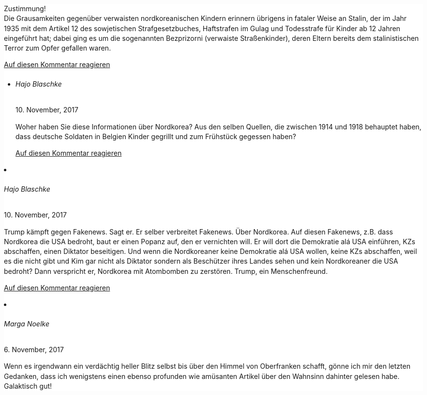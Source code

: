 

Zustimmung!<br>
Die Grausamkeiten gegenüber verwaisten nordkoreanischen Kindern erinnern übrigens in fataler Weise an Stalin, der im Jahr 1935 mit dem Artikel 12 des sowjetischen Strafgesetzbuches, Haftstrafen im Gulag und Todesstrafe für Kinder ab 12 Jahren eingeführt hat; dabei ging es um die sogenannten Bezprizorni (verwaiste Straßenkinder), deren Eltern bereits dem stalinistischen Terror zum Opfer gefallen waren.

<a rel="nofollow" class="comment-reply-link" href="#comment-121" data-commentid="121" data-postid="10" data-belowelement="comment-121" data-respondelement="respond" data-replyto="Antworte auf Lichtenberg" aria-label="Antworte auf Lichtenberg">Auf diesen Kommentar reagieren</a> 


<ul class="children">
<li class="comment even depth-4 clearfix" id="li-comment-124">
<h6 class="author">Hajo Blaschke</h6> <span class="date">10. November, 2017</span>



Woher haben Sie diese Informationen über Nordkorea? Aus den selben Quellen, die zwischen 1914 und 1918 behauptet haben, dass deutsche Soldaten in Belgien Kinder gegrillt und zum Frühstück gegessen haben?

<a rel="nofollow" class="comment-reply-link" href="#comment-124" data-commentid="124" data-postid="10" data-belowelement="comment-124" data-respondelement="respond" data-replyto="Antworte auf Hajo Blaschke" aria-label="Antworte auf Hajo Blaschke">Auf diesen Kommentar reagieren</a> 


</li>
</ul>
</li>
<li class="comment odd alt depth-3 clearfix" id="li-comment-122">
<h6 class="author">Hajo Blaschke</h6> <span class="date">10. November, 2017</span>



Trump kämpft gegen Fakenews. Sagt er. Er selber verbreitet Fakenews. Über Nordkorea. Auf diesen Fakenews, z.B. dass Nordkorea die USA bedroht, baut er einen Popanz auf, den er vernichten will. Er will dort die Demokratie alá USA einführen, KZs abschaffen, einen Diktator beseitigen. Und wenn die Nordkoreaner keine Demokratie alá USA wollen, keine KZs abschaffen, weil es die nicht gibt und Kim gar nicht als Diktator sondern als Beschützer ihres Landes sehen und kein Nordkoreaner die USA bedroht? Dann verspricht er, Nordkorea mit Atombomben zu zerstören. Trump, ein Menschenfreund.

<a rel="nofollow" class="comment-reply-link" href="#comment-122" data-commentid="122" data-postid="10" data-belowelement="comment-122" data-respondelement="respond" data-replyto="Antworte auf Hajo Blaschke" aria-label="Antworte auf Hajo Blaschke">Auf diesen Kommentar reagieren</a> 


</li>
</ul>
</li>
</ul>
</li>
<li class="comment even thread-odd thread-alt depth-1 clearfix" id="li-comment-47">
<h6 class="author">Marga Noelke</h6> <span class="date">6. November, 2017</span>



Wenn es irgendwann ein verdächtig heller Blitz selbst bis über den Himmel von Oberfranken schafft, gönne ich mir den letzten Gedanken, dass ich wenigstens einen ebenso profunden wie amüsanten Artikel über den Wahnsinn dahinter gelesen habe.<br>
Galaktisch gut!

